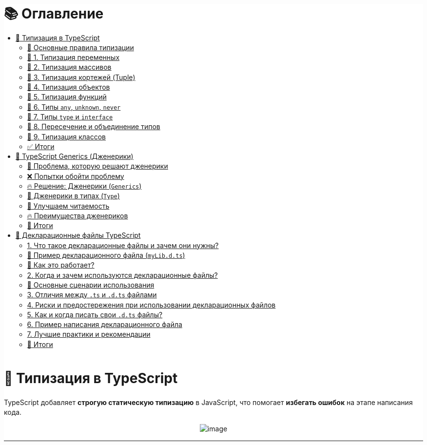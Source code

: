 # 📚 Оглавление

- [🚀 Типизация в TypeScript](#-типизация-в-typescript)
  - [📌 Основные правила типизации](#-основные-правила-типизации)
  - [🔹 1. Типизация переменных](#-1-типизация-переменных)
  - [🔹 2. Типизация массивов](#-2-типизация-массивов)
  - [🔹 3. Типизация кортежей (Tuple)](#-3-типизация-кортежей-tuple)
  - [🔹 4. Типизация объектов](#-4-типизация-объектов)
  - [🔹 5. Типизация функций](#-5-типизация-функций)
  - [🔹 6. Типы `any`, `unknown`, `never`](#-6-типы-any-unknown-never)
  - [🔹 7. Типы `type` и `interface`](#-7-типы-type-и-interface)
  - [🔹 8. Пересечение и объединение типов](#-8-пересечение-и-объединение-типов)
  - [🔹 9. Типизация классов](#-9-типизация-классов)
  - [✅ Итоги](#-итоги)
- [🚀 TypeScript Generics (Дженерики)](#-typescript-generics-дженерики)
  - [📌 Проблема, которую решают дженерики](#-проблема-которую-решают-дженерики)
  - [❌ Попытки обойти проблему](#-попытки-обойти-проблему)
  - [🔥 Решение: Дженерики (`Generics`)](#-решение-дженерики-generics)
  - [🎨 Дженерики в типах (`Type`)](#-дженерики-в-типах-type)
  - [🎯 Улучшаем читаемость](#-улучшаем-читаемость)
  - [🔥 Преимущества дженериков](#-преимущества-дженериков)
  - [📌 Итоги](#-итоги)
- [📌 Декларационные файлы TypeScript](#-декларационные-файлы-typescript)
  - [1. Что такое декларационные файлы и зачем они нужны?](#1-что-такое-декларационные-файлы-и-зачем-они-нужны)
  - [🔹 Пример декларационного файла (`myLib.d.ts`)](#-пример-декларационного-файла-mylibdts)
  - [🔹 Как это работает?](#-как-это-работает)
  - [2. Когда и зачем используются декларационные файлы?](#2-когда-и-зачем-используются-декларационные-файлы)
  - [🔹 Основные сценарии использования](#-основные-сценарии-использования)
  - [3. Отличия между `.ts` и `.d.ts` файлами](#3-отличия-между-ts-и-dts-файлами)
  - [4. Риски и предостережения при использовании декларационных файлов](#4-риски-и-предостережения-при-использовании-декларационных-файлов)
  - [5. Как и когда писать свои `.d.ts` файлы?](#5-как-и-когда-писать-свои-dts-файлы)
  - [6. Пример написания декларационного файла](#6-пример-написания-декларационного-файла)
  - [7. Лучшие практики и рекомендации](#7-лучшие-практики-и-рекомендации)
  - [📌 Итоги](#-итоги)

# 🚀 Типизация в TypeScript

TypeScript добавляет **строгую статическую типизацию** в JavaScript, что помогает **избегать ошибок** на этапе написания кода.

<div align="center">

![image](https://github.com/user-attachments/assets/e390e196-7624-4b03-9d65-9191ef2a954e)

</div>

---
